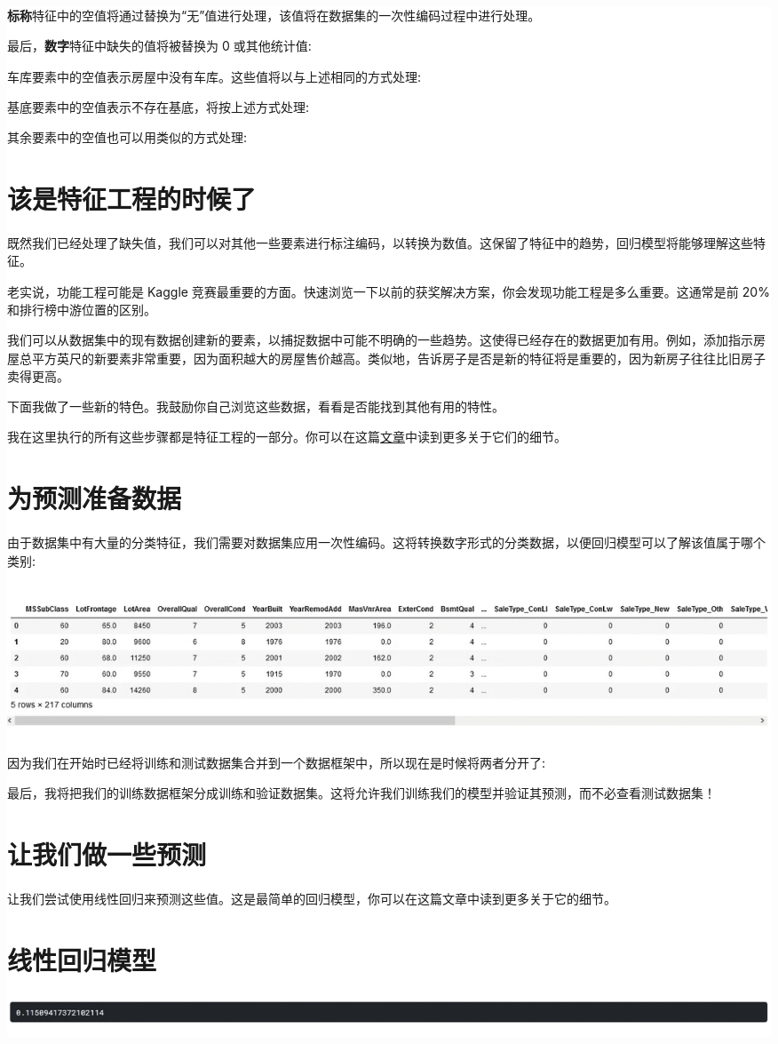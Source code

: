 **标称**特征中的空值将通过替换为“无”值进行处理，该值将在数据集的一次性编码过程中进行处理。

最后，**数字**特征中缺失的值将被替换为 0 或其他统计值:

车库要素中的空值表示房屋中没有车库。这些值将以与上述相同的方式处理:

基底要素中的空值表示不存在基底，将按上述方式处理:

其余要素中的空值也可以用类似的方式处理:

# 该是特征工程的时候了

既然我们已经处理了缺失值，我们可以对其他一些要素进行标注编码，以转换为数值。这保留了特征中的趋势，回归模型将能够理解这些特征。

老实说，功能工程可能是 Kaggle 竞赛最重要的方面。快速浏览一下以前的获奖解决方案，你会发现功能工程是多么重要。这通常是前 20%和排行榜中游位置的区别。

我们可以从数据集中的现有数据创建新的要素，以捕捉数据中可能不明确的一些趋势。这使得已经存在的数据更加有用。例如，添加指示房屋总平方英尺的新要素非常重要，因为面积越大的房屋售价越高。类似地，告诉房子是否是新的特征将是重要的，因为新房子往往比旧房子卖得更高。

下面我做了一些新的特色。我鼓励你自己浏览这些数据，看看是否能找到其他有用的特性。

我在这里执行的所有这些步骤都是特征工程的一部分。你可以在这篇[文章](https://www.analyticsvidhya.com/blog/2016/01/guide-data-exploration/#four?utm_source=blog&utm_medium=get-started-kaggle-competitions)中读到更多关于它们的细节。

# 为预测准备数据

由于数据集中有大量的分类特征，我们需要对数据集应用一次性编码。这将转换数字形式的分类数据，以便回归模型可以了解该值属于哪个类别:

![](img/ab763d901964374101c9a72ba4d4d890.png)

因为我们在开始时已经将训练和测试数据集合并到一个数据框架中，所以现在是时候将两者分开了:

最后，我将把我们的训练数据框架分成训练和验证数据集。这将允许我们训练我们的模型并验证其预测，而不必查看测试数据集！

# 让我们做一些预测

让我们尝试使用线性回归来预测这些值。这是最简单的回归模型，你可以在这篇文章中读到更多关于它的细节。

# 线性回归模型

![](img/c01f5fd01747adabd6241a2abc0cae74.png)
